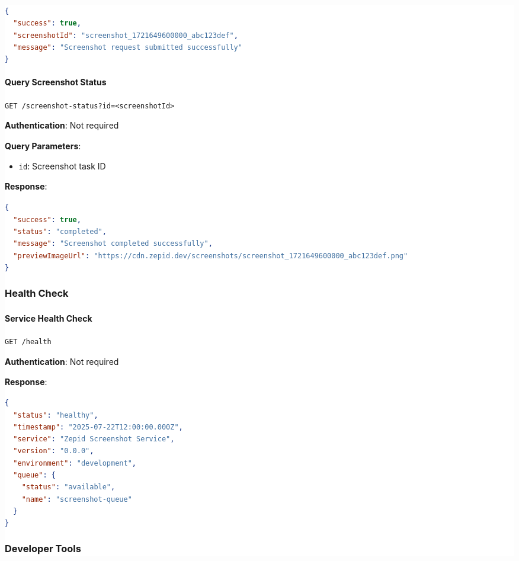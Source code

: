 ```json
{
  "success": true,
  "screenshotId": "screenshot_1721649600000_abc123def",
  "message": "Screenshot request submitted successfully"
}
```

#### Query Screenshot Status

```http
GET /screenshot-status?id=<screenshotId>
```

**Authentication**: Not required

**Query Parameters**:

- `id`: Screenshot task ID

**Response**:

```json
{
  "success": true,
  "status": "completed",
  "message": "Screenshot completed successfully",
  "previewImageUrl": "https://cdn.zepid.dev/screenshots/screenshot_1721649600000_abc123def.png"
}
```

### Health Check

#### Service Health Check

```http
GET /health
```

**Authentication**: Not required

**Response**:

```json
{
  "status": "healthy",
  "timestamp": "2025-07-22T12:00:00.000Z",
  "service": "Zepid Screenshot Service",
  "version": "0.0.0",
  "environment": "development",
  "queue": {
    "status": "available",
    "name": "screenshot-queue"
  }
}
```

### Developer Tools
